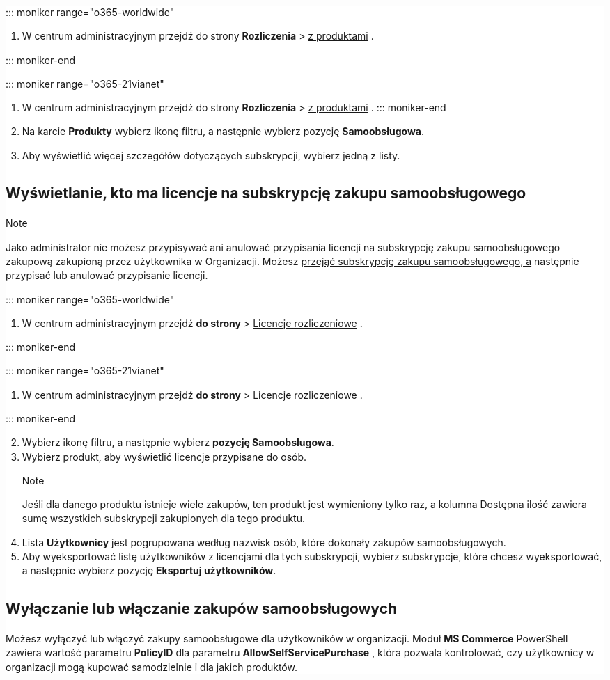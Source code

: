 ::: moniker range="o365-worldwide"

1. W centrum administracyjnym przejdź do strony **Rozliczenia** > <a href="https://go.microsoft.com/fwlink/p/?linkid=842054" target="_blank">z produktami</a> .

::: moniker-end

::: moniker range="o365-21vianet"

1. W centrum administracyjnym przejdź do strony **Rozliczenia** \> <a href="https://go.microsoft.com/fwlink/p/?linkid=850626" target="_blank">z produktami</a> .
::: moniker-end

2. Na karcie **Produkty** wybierz ikonę filtru, a następnie wybierz pozycję **Samoobsługowa**.
3. Aby wyświetlić więcej szczegółów dotyczących subskrypcji, wybierz jedną z listy.

## <a name="view-who-has-licenses-for-a-self-service-purchase-subscription"></a>Wyświetlanie, kto ma licencje na subskrypcję zakupu samoobsługowego

> [!NOTE]
> Jako administrator nie możesz przypisywać ani anulować przypisania licencji na subskrypcję zakupu samoobsługowego zakupową zakupioną przez użytkownika w Organizacji. Możesz [przejąć subskrypcję zakupu samoobsługowego, a](#take-over-a-self-service-purchase-subscription) następnie przypisać lub anulować przypisanie licencji.

::: moniker range="o365-worldwide"

1. W centrum administracyjnym przejdź **do strony** > <a href="https://go.microsoft.com/fwlink/p/?linkid=842264" target="_blank">Licencje rozliczeniowe</a> .

::: moniker-end

::: moniker range="o365-21vianet"

 1. W centrum administracyjnym przejdź **do strony** \> <a href="https://go.microsoft.com/fwlink/p/?linkid=850625" target="_blank">Licencje rozliczeniowe</a> .

::: moniker-end

2. Wybierz ikonę filtru, a następnie wybierz **pozycję Samoobsługowa**.
3. Wybierz produkt, aby wyświetlić licencje przypisane do osób.
    > [!NOTE]
    > Jeśli dla danego produktu istnieje wiele zakupów, ten produkt jest wymieniony tylko raz, a kolumna Dostępna  ilość zawiera sumę wszystkich subskrypcji zakupionych dla tego produktu.
4. Lista **Użytkownicy** jest pogrupowana według nazwisk osób, które dokonały zakupów samoobsługowych.
5. Aby wyeksportować listę użytkowników z licencjami dla tych subskrypcji, wybierz subskrypcje, które chcesz wyeksportować, a następnie wybierz pozycję **Eksportuj użytkowników**.

## <a name="disable-or-enable-self-service-purchases"></a>Wyłączanie lub włączanie zakupów samoobsługowych

Możesz wyłączyć lub włączyć zakupy samoobsługowe dla użytkowników w organizacji. Moduł **MS Commerce** PowerShell zawiera wartość parametru **PolicyID** dla parametru **AllowSelfServicePurchase** , która pozwala kontrolować, czy użytkownicy w organizacji mogą kupować samodzielnie i dla jakich produktów.
